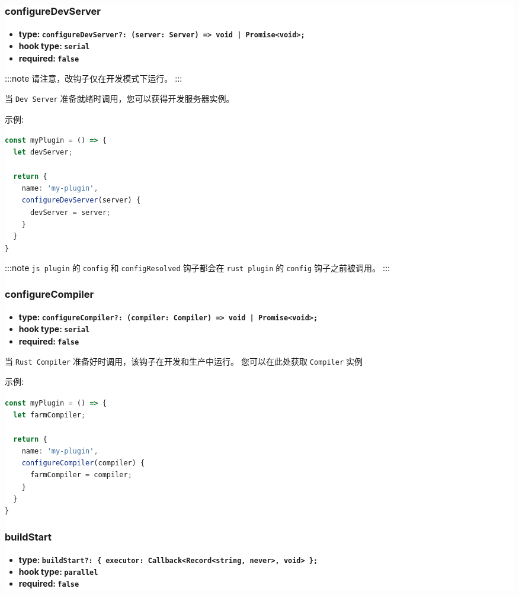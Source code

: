 ### configureDevServer
- **type: `configureDevServer?: (server: Server) => void | Promise<void>;`**
- **hook type: `serial`**
- **required: `false`**

:::note
请注意，改钩子仅在开发模式下运行。
:::

当 `Dev Server` 准备就绪时调用，您可以获得开发服务器实例。

示例:
```ts
const myPlugin = () => {
  let devServer;

  return {
    name: 'my-plugin',
    configureDevServer(server) {
      devServer = server;
    }
  }
}
```

:::note
`js plugin` 的 `config` 和 `configResolved` 钩子都会在 `rust plugin` 的 `config` 钩子之前被调用。
:::

### configureCompiler
- **type: `configureCompiler?: (compiler: Compiler) => void | Promise<void>;`**
- **hook type: `serial`**
- **required: `false`**

当 `Rust Compiler` 准备好时调用，该钩子在开发和生产中运行。 您可以在此处获取 `Compiler` 实例

示例:
```ts
const myPlugin = () => {
  let farmCompiler;

  return {
    name: 'my-plugin',
    configureCompiler(compiler) {
      farmCompiler = compiler;
    }
  }
}
```

### buildStart
- **type: `buildStart?: { executor: Callback<Record<string, never>, void> };`**
- **hook type: `parallel`**
- **required: `false`**
